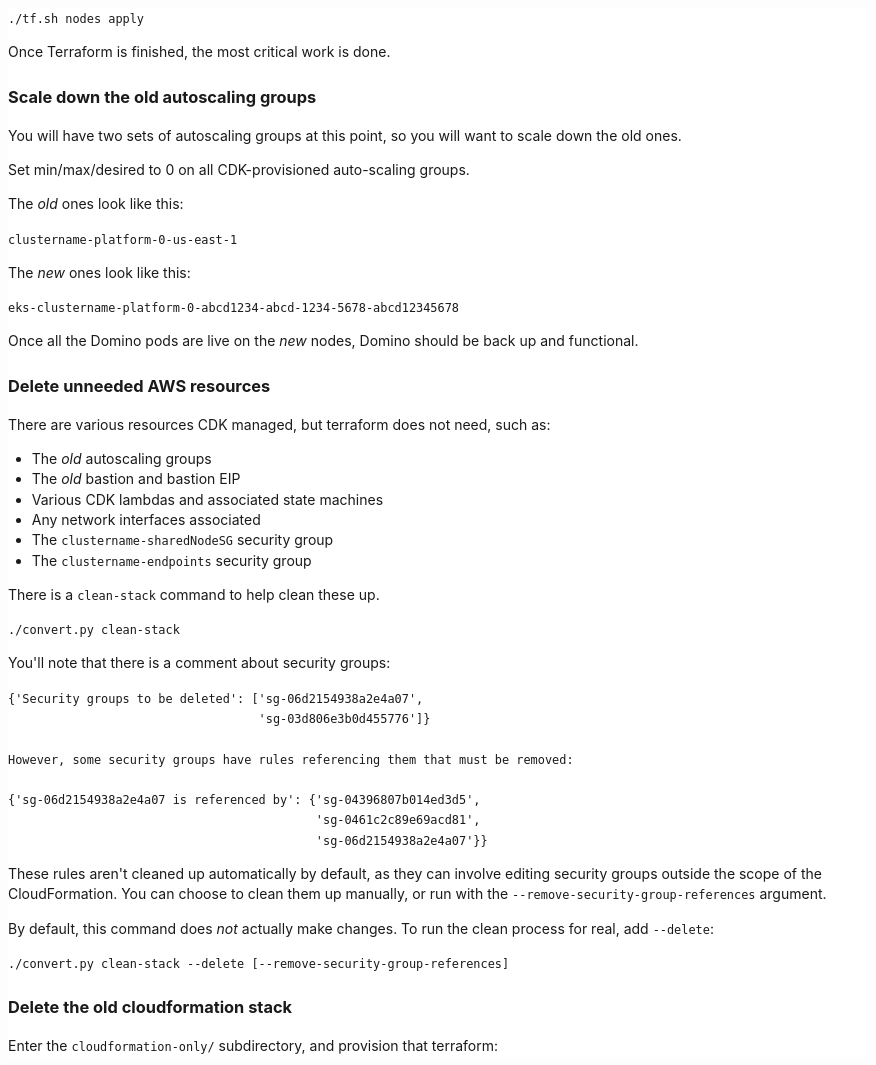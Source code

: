     ./tf.sh nodes apply


Once Terraform is finished, the most critical work is done.

### Scale down the old autoscaling groups

You will have two sets of autoscaling groups at this point, so you will want to scale down the old ones.

Set min/max/desired to 0 on all CDK-provisioned auto-scaling groups.

The *old* ones look like this:

    clustername-platform-0-us-east-1

The *new* ones look like this:

    eks-clustername-platform-0-abcd1234-abcd-1234-5678-abcd12345678

Once all the Domino pods are live on the *new* nodes, Domino should be back up and functional.

### Delete unneeded AWS resources

There are various resources CDK managed, but terraform does not need, such as:

* The *old* autoscaling groups
* The *old* bastion and bastion EIP
* Various CDK lambdas and associated state machines
* Any network interfaces associated
* The `clustername-sharedNodeSG` security group
* The `clustername-endpoints` security group

There is a `clean-stack` command to help clean these up.

    ./convert.py clean-stack

You'll note that there is a comment about security groups:

    {'Security groups to be deleted': ['sg-06d2154938a2e4a07',
                                       'sg-03d806e3b0d455776']}

    However, some security groups have rules referencing them that must be removed:

    {'sg-06d2154938a2e4a07 is referenced by': {'sg-04396807b014ed3d5',
                                               'sg-0461c2c89e69acd81',
                                               'sg-06d2154938a2e4a07'}}

These rules aren't cleaned up automatically by default, as they can involve editing security groups outside the scope of the CloudFormation. You can choose to clean them up manually, or run with the `--remove-security-group-references` argument.

By default, this command does *not* actually make changes. To run the clean process for real, add `--delete`:

    ./convert.py clean-stack --delete [--remove-security-group-references]

### Delete the old cloudformation stack

Enter the `cloudformation-only/` subdirectory, and provision that terraform:
